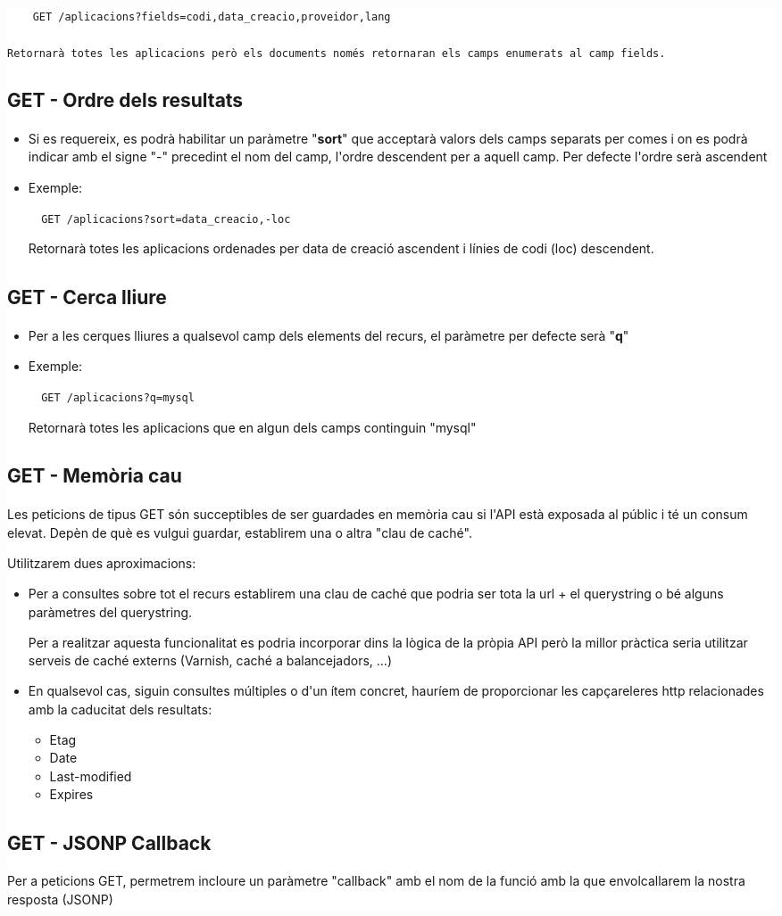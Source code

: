 		GET /aplicacions?fields=codi,data_creacio,proveidor,lang 

	Retornarà totes les aplicacions però els documents només retornaran els camps enumerats al camp fields.
		

## GET - Ordre dels resultats

- Si es requereix, es podrà habilitar un paràmetre "**sort**" que acceptarà valors dels camps separats per comes i on es podrà indicar amb el signe "-" precedint el nom del camp, l'ordre descendent per a aquell camp. Per defecte l'ordre serà ascendent

- Exemple:

		GET /aplicacions?sort=data_creacio,-loc 

	Retornarà totes les aplicacions ordenades per data de creació ascendent i línies de codi (loc) descendent.

## GET - Cerca lliure

- Per a les cerques lliures a qualsevol camp dels elements del recurs, el paràmetre per defecte serà "**q**"

- Exemple:

		GET /aplicacions?q=mysql

	Retornarà totes les aplicacions que en algun dels camps continguin "mysql"	

## GET - Memòria cau

Les peticions de tipus GET són succeptibles de ser guardades en memòria cau si l'API està exposada al públic i té un consum elevat. Depèn de què es vulgui guardar, establirem una o altra "clau de caché". 

Utilitzarem dues aproximacions:

- Per a consultes sobre tot el recurs establirem una clau de caché que podria ser tota la url + el querystring o bé alguns paràmetres del querystring.

	Per a realitzar aquesta funcionalitat es podria incorporar dins la lògica de la pròpia API però la millor pràctica seria utilitzar serveis de caché externs (Varnish, caché a balancejadors, ...)

- En qualsevol cas, siguin consultes múltiples o d'un ítem concret, hauríem de proporcionar les capçareleres http relacionades amb la caducitat dels resultats:

	- Etag
	- Date
	- Last-modified
	- Expires

## GET - JSONP Callback

Per a peticions GET, permetrem incloure un paràmetre "callback" amb el nom de la funció amb la que envolcallarem la nostra resposta (JSONP)
